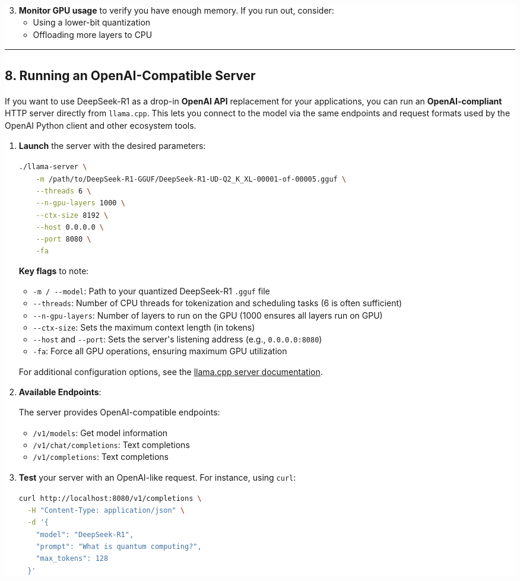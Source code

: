 3. **Monitor GPU usage** to verify you have enough memory. If you run out, consider:
    - Using a lower-bit quantization  
    - Offloading more layers to CPU

---

## 8. Running an OpenAI-Compatible Server

If you want to use DeepSeek-R1 as a drop-in **OpenAI API** replacement for your applications, you can run an **OpenAI-compliant** HTTP server directly from `llama.cpp`. This lets you connect to the model via the same endpoints and request formats used by the OpenAI Python client and other ecosystem tools.

1. **Launch** the server with the desired parameters:

    ```bash
    ./llama-server \
        -m /path/to/DeepSeek-R1-GGUF/DeepSeek-R1-UD-Q2_K_XL-00001-of-00005.gguf \
        --threads 6 \
        --n-gpu-layers 1000 \
        --ctx-size 8192 \
        --host 0.0.0.0 \
        --port 8080 \
        -fa
    ```

   **Key flags** to note:
   - `-m / --model`: Path to your quantized DeepSeek-R1 `.gguf` file  
   - `--threads`: Number of CPU threads for tokenization and scheduling tasks (6 is often sufficient)  
   - `--n-gpu-layers`: Number of layers to run on the GPU (1000 ensures all layers run on GPU)  
   - `--ctx-size`: Sets the maximum context length (in tokens)  
   - `--host` and `--port`: Sets the server's listening address (e.g., `0.0.0.0:8080`)  
   - `-fa`: Force all GPU operations, ensuring maximum GPU utilization

   For additional configuration options, see the [llama.cpp server documentation](https://github.com/ggerganov/llama.cpp/blob/master/examples/server/README.md).

2. **Available Endpoints**:

   The server provides OpenAI-compatible endpoints:
   - `/v1/models`: Get model information
   - `/v1/chat/completions`: Text completions
   - `/v1/completions`: Text completions

3. **Test** your server with an OpenAI-like request. For instance, using `curl`:

    ```bash
    curl http://localhost:8080/v1/completions \
      -H "Content-Type: application/json" \
      -d '{
        "model": "DeepSeek-R1",
        "prompt": "What is quantum computing?",
        "max_tokens": 128
      }'
    ```

